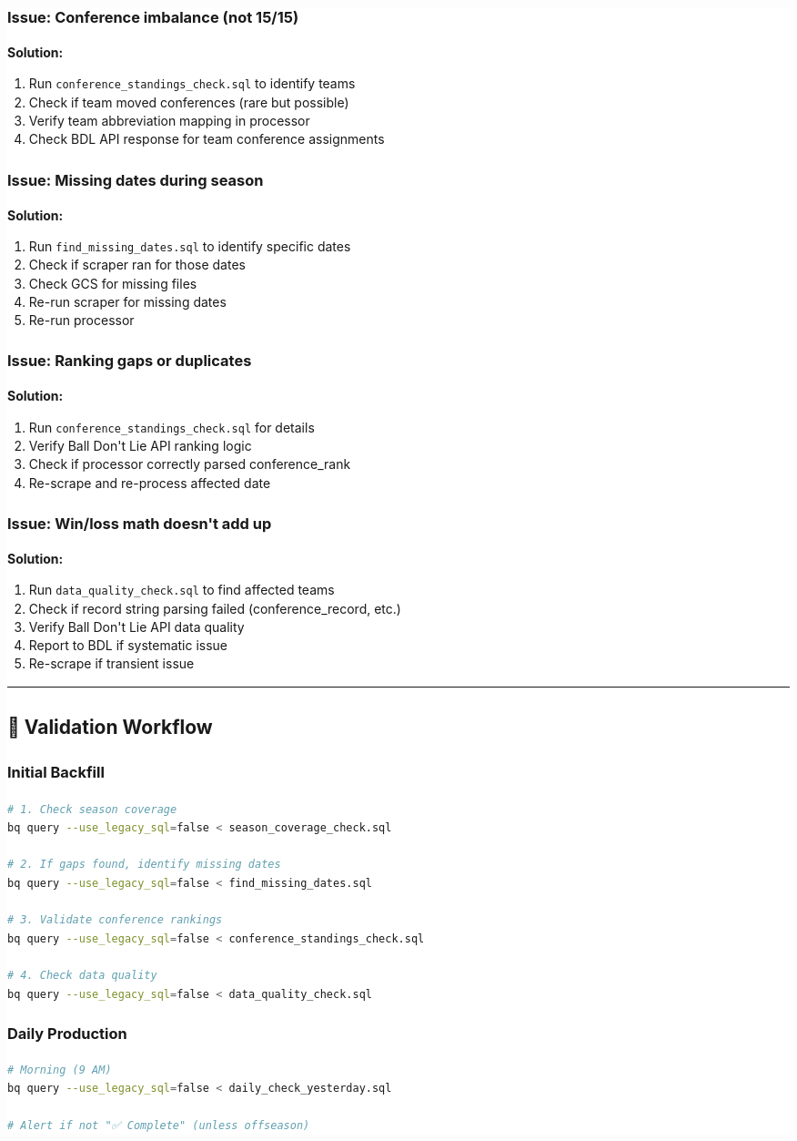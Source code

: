 ### Issue: Conference imbalance (not 15/15)
**Solution:**
1. Run `conference_standings_check.sql` to identify teams
2. Check if team moved conferences (rare but possible)
3. Verify team abbreviation mapping in processor
4. Check BDL API response for team conference assignments

### Issue: Missing dates during season
**Solution:**
1. Run `find_missing_dates.sql` to identify specific dates
2. Check if scraper ran for those dates
3. Check GCS for missing files
4. Re-run scraper for missing dates
5. Re-run processor

### Issue: Ranking gaps or duplicates
**Solution:**
1. Run `conference_standings_check.sql` for details
2. Verify Ball Don't Lie API ranking logic
3. Check if processor correctly parsed conference_rank
4. Re-scrape and re-process affected date

### Issue: Win/loss math doesn't add up
**Solution:**
1. Run `data_quality_check.sql` to find affected teams
2. Check if record string parsing failed (conference_record, etc.)
3. Verify Ball Don't Lie API data quality
4. Report to BDL if systematic issue
5. Re-scrape if transient issue

---

## 🔄 Validation Workflow

### Initial Backfill
```bash
# 1. Check season coverage
bq query --use_legacy_sql=false < season_coverage_check.sql

# 2. If gaps found, identify missing dates
bq query --use_legacy_sql=false < find_missing_dates.sql

# 3. Validate conference rankings
bq query --use_legacy_sql=false < conference_standings_check.sql

# 4. Check data quality
bq query --use_legacy_sql=false < data_quality_check.sql
```

### Daily Production
```bash
# Morning (9 AM)
bq query --use_legacy_sql=false < daily_check_yesterday.sql

# Alert if not "✅ Complete" (unless offseason)
```
